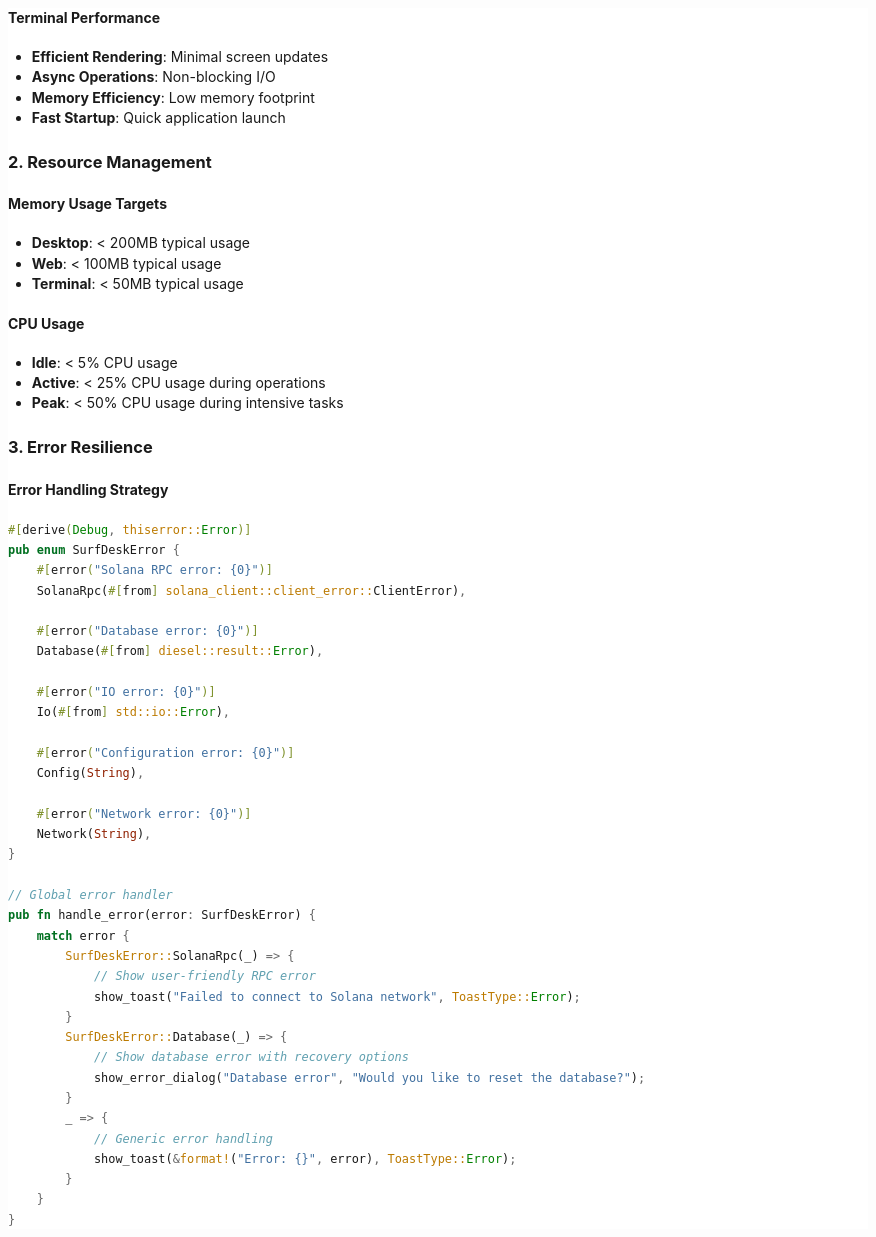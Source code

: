 #### Terminal Performance
- **Efficient Rendering**: Minimal screen updates
- **Async Operations**: Non-blocking I/O
- **Memory Efficiency**: Low memory footprint
- **Fast Startup**: Quick application launch

### 2. **Resource Management**

#### Memory Usage Targets
- **Desktop**: < 200MB typical usage
- **Web**: < 100MB typical usage
- **Terminal**: < 50MB typical usage

#### CPU Usage
- **Idle**: < 5% CPU usage
- **Active**: < 25% CPU usage during operations
- **Peak**: < 50% CPU usage during intensive tasks

### 3. **Error Resilience**

#### Error Handling Strategy
```rust
#[derive(Debug, thiserror::Error)]
pub enum SurfDeskError {
    #[error("Solana RPC error: {0}")]
    SolanaRpc(#[from] solana_client::client_error::ClientError),
    
    #[error("Database error: {0}")]
    Database(#[from] diesel::result::Error),
    
    #[error("IO error: {0}")]
    Io(#[from] std::io::Error),
    
    #[error("Configuration error: {0}")]
    Config(String),
    
    #[error("Network error: {0}")]
    Network(String),
}

// Global error handler
pub fn handle_error(error: SurfDeskError) {
    match error {
        SurfDeskError::SolanaRpc(_) => {
            // Show user-friendly RPC error
            show_toast("Failed to connect to Solana network", ToastType::Error);
        }
        SurfDeskError::Database(_) => {
            // Show database error with recovery options
            show_error_dialog("Database error", "Would you like to reset the database?");
        }
        _ => {
            // Generic error handling
            show_toast(&format!("Error: {}", error), ToastType::Error);
        }
    }
}
```
